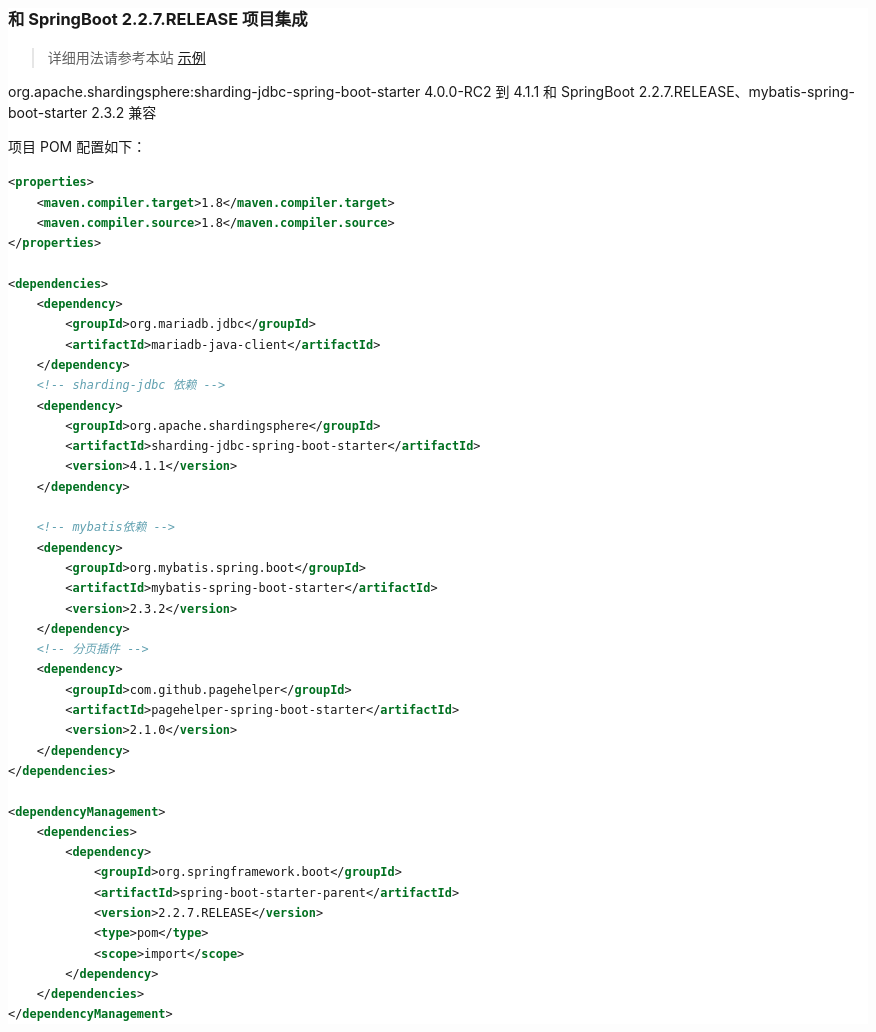 ### 和 SpringBoot 2.2.7.RELEASE 项目集成

> 详细用法请参考本站 [示例](https://gitee.com/dexterleslie/demonstration/tree/master/demo-mysql-n-mariadb/demo-sharding-jdbc)

org.apache.shardingsphere:sharding-jdbc-spring-boot-starter 4.0.0-RC2 到 4.1.1 和 SpringBoot 2.2.7.RELEASE、mybatis-spring-boot-starter 2.3.2 兼容

项目 POM 配置如下：

```xml
<properties>
    <maven.compiler.target>1.8</maven.compiler.target>
    <maven.compiler.source>1.8</maven.compiler.source>
</properties>

<dependencies>
    <dependency>
        <groupId>org.mariadb.jdbc</groupId>
        <artifactId>mariadb-java-client</artifactId>
    </dependency>
    <!-- sharding-jdbc 依赖 -->
    <dependency>
        <groupId>org.apache.shardingsphere</groupId>
        <artifactId>sharding-jdbc-spring-boot-starter</artifactId>
        <version>4.1.1</version>
    </dependency>

    <!-- mybatis依赖 -->
    <dependency>
        <groupId>org.mybatis.spring.boot</groupId>
        <artifactId>mybatis-spring-boot-starter</artifactId>
        <version>2.3.2</version>
    </dependency>
    <!-- 分页插件 -->
    <dependency>
        <groupId>com.github.pagehelper</groupId>
        <artifactId>pagehelper-spring-boot-starter</artifactId>
        <version>2.1.0</version>
    </dependency>
</dependencies>

<dependencyManagement>
    <dependencies>
        <dependency>
            <groupId>org.springframework.boot</groupId>
            <artifactId>spring-boot-starter-parent</artifactId>
            <version>2.2.7.RELEASE</version>
            <type>pom</type>
            <scope>import</scope>
        </dependency>
    </dependencies>
</dependencyManagement>
```
